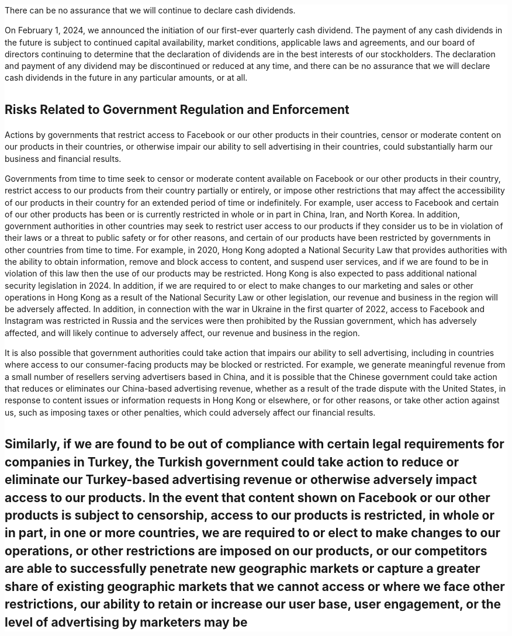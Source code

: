 There can be no assurance that we will continue to declare cash dividends.

On February 1, 2024, we announced the initiation of our first-ever quarterly cash dividend. The payment of any cash dividends in the future is subject to
continued capital availability, market conditions, applicable laws and agreements, and our board of directors continuing to determine that the declaration of
dividends are in the best interests of our stockholders. The declaration and payment of any dividend may be discontinued or reduced at any time, and there can
be no assurance that we will declare cash dividends in the future in any particular amounts, or at all.

## Risks Related to Government Regulation and Enforcement

Actions by governments that restrict access to Facebook or our other products in their countries, censor or moderate content on our products in their
countries, or otherwise impair our ability to sell advertising in their countries, could substantially harm our business and financial results.

Governments from time to time seek to censor or moderate content available on Facebook or our other products in their country, restrict access to our
products from their country partially or entirely, or impose other restrictions that may affect the accessibility of our products in their country for an extended
period of time or indefinitely. For example, user access to Facebook and certain of our other products has been or is currently restricted in whole or in part in
China, Iran, and North Korea. In addition, government authorities in other countries may seek to restrict user access to our products if they consider us to be in
violation of their laws or a threat to public safety or for other reasons, and certain of our products have been restricted by governments in other countries from
time to time. For example, in 2020, Hong Kong adopted a National Security Law that provides authorities with the ability to obtain information, remove and
block access to content, and suspend user services, and if we are found to be in violation of this law then the use of our products may be restricted. Hong Kong
is also expected to pass additional national security legislation in 2024. In addition, if we are required to or elect to make changes to our marketing and sales or
other operations in Hong Kong as a result of the National Security Law or other legislation, our revenue and business in the region will be adversely affected.
In addition, in connection with the war in Ukraine in the first quarter of 2022, access to Facebook and Instagram was restricted in Russia and the services were
then prohibited by the Russian government, which has adversely affected, and will likely continue to adversely affect, our revenue and business in the region.

It is also possible that government authorities could take action that impairs our ability to sell advertising, including in countries where access to our
consumer-facing products may be blocked or restricted. For example, we generate meaningful revenue from a small number of resellers serving advertisers
based in China, and it is possible that the Chinese government could take action that reduces or eliminates our China-based advertising revenue, whether as a
result of the trade dispute with the United States, in response to content issues or information requests in Hong Kong or elsewhere, or for other reasons, or take
other action against us, such as imposing taxes or other penalties, which could adversely affect our financial results.

Similarly, if we are found to be out of compliance with certain legal requirements for companies in Turkey, the Turkish government could take action to
reduce or eliminate our Turkey-based advertising revenue or otherwise adversely impact access to our products. In the event that content shown on Facebook or
our other products is subject to censorship, access to our products is restricted, in whole or in part, in one or more countries, we are required to or elect to make
changes to our operations, or other restrictions are imposed on our products, or our competitors are able to successfully penetrate new geographic markets or
capture a greater share of existing geographic markets that we cannot access or where we face other restrictions, our ability to retain or increase our user base,
user engagement, or the level of advertising by marketers may be
---